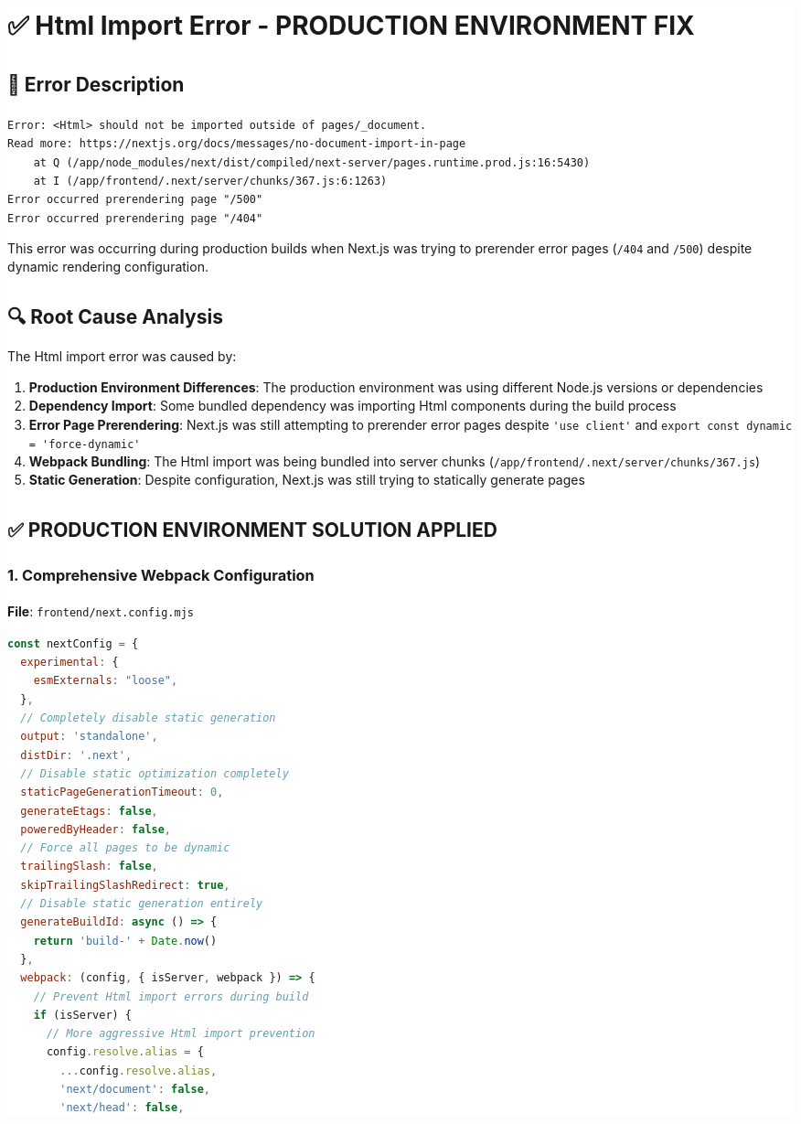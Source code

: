 # ✅ Html Import Error - PRODUCTION ENVIRONMENT FIX

## 🚨 **Error Description**
```
Error: <Html> should not be imported outside of pages/_document.
Read more: https://nextjs.org/docs/messages/no-document-import-in-page
    at Q (/app/node_modules/next/dist/compiled/next-server/pages.runtime.prod.js:16:5430)
    at I (/app/frontend/.next/server/chunks/367.js:6:1263)
Error occurred prerendering page "/500"
Error occurred prerendering page "/404"
```

This error was occurring during production builds when Next.js was trying to prerender error pages (`/404` and `/500`) despite dynamic rendering configuration.

## 🔍 **Root Cause Analysis**

The Html import error was caused by:

1. **Production Environment Differences**: The production environment was using different Node.js versions or dependencies
2. **Dependency Import**: Some bundled dependency was importing Html components during the build process
3. **Error Page Prerendering**: Next.js was still attempting to prerender error pages despite `'use client'` and `export const dynamic = 'force-dynamic'`
4. **Webpack Bundling**: The Html import was being bundled into server chunks (`/app/frontend/.next/server/chunks/367.js`)
5. **Static Generation**: Despite configuration, Next.js was still trying to statically generate pages

## ✅ **PRODUCTION ENVIRONMENT SOLUTION APPLIED**

### **1. Comprehensive Webpack Configuration**

**File**: `frontend/next.config.mjs`
```javascript
const nextConfig = {
  experimental: {
    esmExternals: "loose",
  },
  // Completely disable static generation
  output: 'standalone',
  distDir: '.next',
  // Disable static optimization completely
  staticPageGenerationTimeout: 0,
  generateEtags: false,
  poweredByHeader: false,
  // Force all pages to be dynamic
  trailingSlash: false,
  skipTrailingSlashRedirect: true,
  // Disable static generation entirely
  generateBuildId: async () => {
    return 'build-' + Date.now()
  },
  webpack: (config, { isServer, webpack }) => {
    // Prevent Html import errors during build
    if (isServer) {
      // More aggressive Html import prevention
      config.resolve.alias = {
        ...config.resolve.alias,
        'next/document': false,
        'next/head': false,
```